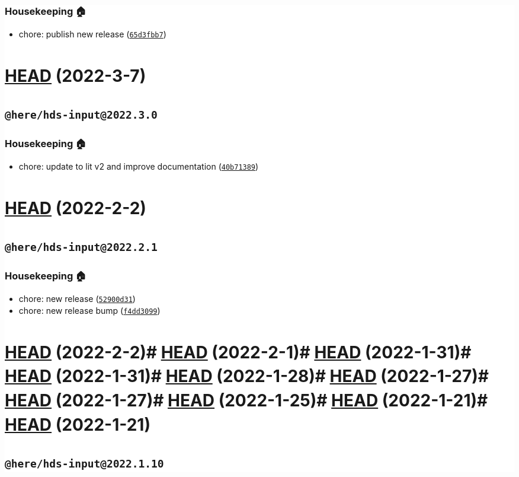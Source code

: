 ### Housekeeping :house:
- chore: publish new release ([`65d3fbb7`](https://main.gitlab.in.here.com/design/here-design-system/web/hds/-/commit/65d3fbb7))
# [HEAD](https://main.gitlab.in.here.com/design/here-design-system/web/hds/-/compare/2022.2.1...HEAD) (2022-3-7)
## `@here/hds-input@2022.3.0`

### Housekeeping :house:
- chore: update to lit v2 and improve documentation ([`40b71389`](https://main.gitlab.in.here.com/design/here-design-system/web/hds/-/commit/40b71389))
# [HEAD](https://main.gitlab.in.here.com/design/here-design-system/web/hds/-/compare/2022.2.0...HEAD) (2022-2-2)

## `@here/hds-input@2022.2.1`

### Housekeeping :house:

- chore: new release ([`52900d31`](https://main.gitlab.in.here.com/design/here-design-system/web/hds/-/commit/52900d31))
- chore: new release
  bump ([`f4dd3099`](https://main.gitlab.in.here.com/design/here-design-system/web/hds/-/commit/f4dd3099))

# [HEAD](https://main.gitlab.in.here.com/design/here-design-system/web/hds/-/compare/2022.1.19...HEAD) (2022-2-2)# [HEAD](https://main.gitlab.in.here.com/design/here-design-system/web/hds/-/compare/2022.1.17...HEAD) (2022-2-1)# [HEAD](https://main.gitlab.in.here.com/design/here-design-system/web/hds/-/compare/2022.1.16...HEAD) (2022-1-31)# [HEAD](https://main.gitlab.in.here.com/design/here-design-system/web/hds/-/compare/2022.1.15...HEAD) (2022-1-31)# [HEAD](https://main.gitlab.in.here.com/design/here-design-system/web/hds/-/compare/2022.1.14...HEAD) (2022-1-28)# [HEAD](https://main.gitlab.in.here.com/design/here-design-system/web/hds/-/compare/2022.1.13...HEAD) (2022-1-27)# [HEAD](https://main.gitlab.in.here.com/design/here-design-system/web/hds/-/compare/2022.1.12...HEAD) (2022-1-27)# [HEAD](https://main.gitlab.in.here.com/design/here-design-system/web/hds/-/compare/2022.1.11...HEAD) (2022-1-25)# [HEAD](https://main.gitlab.in.here.com/design/here-design-system/web/hds/-/compare/2022.1.10...HEAD) (2022-1-21)# [HEAD](https://main.gitlab.in.here.com/design/here-design-system/web/hds/-/compare/2022.1.9...HEAD) (2022-1-21)

## `@here/hds-input@2022.1.10`
